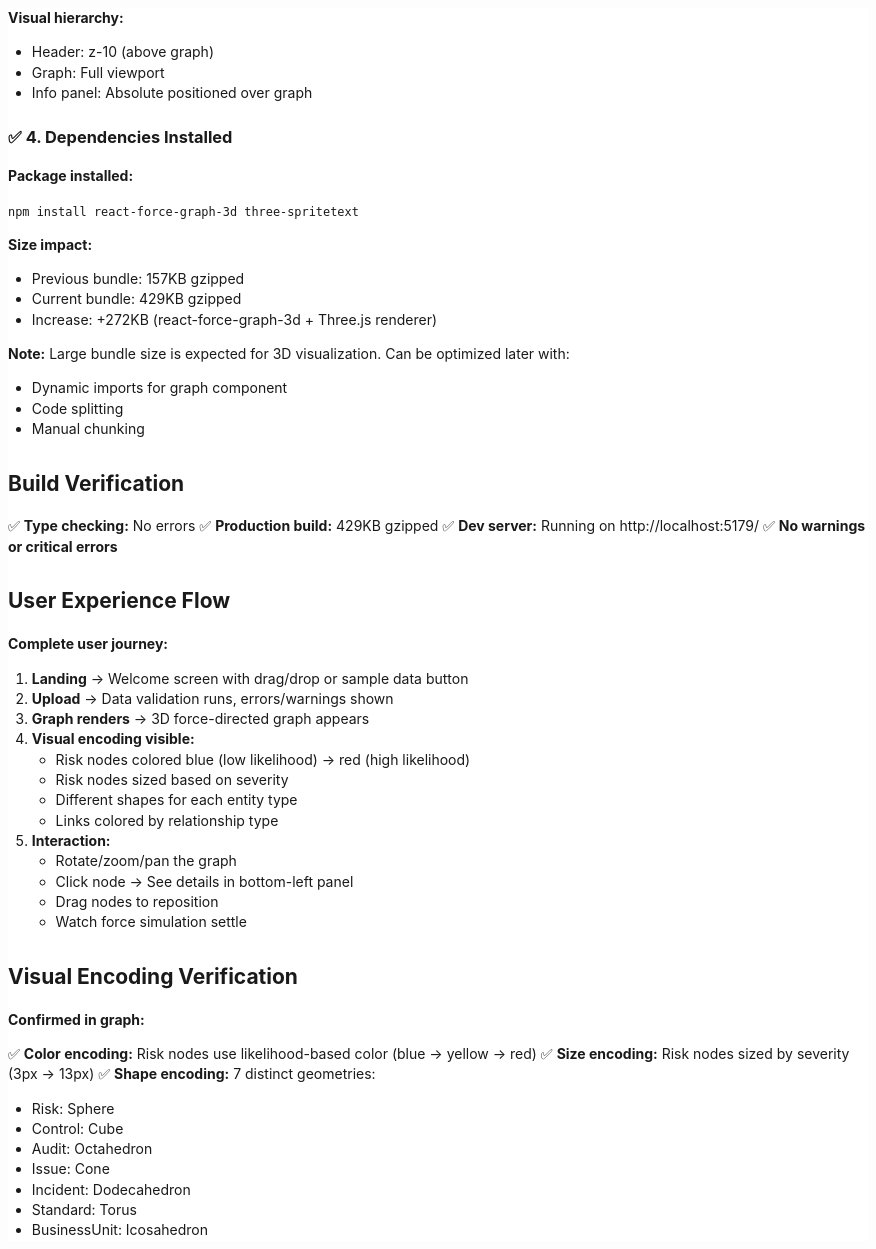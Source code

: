 **Visual hierarchy:**
- Header: z-10 (above graph)
- Graph: Full viewport
- Info panel: Absolute positioned over graph

### ✅ 4. Dependencies Installed

**Package installed:**
```bash
npm install react-force-graph-3d three-spritetext
```

**Size impact:**
- Previous bundle: 157KB gzipped
- Current bundle: 429KB gzipped
- Increase: +272KB (react-force-graph-3d + Three.js renderer)

**Note:** Large bundle size is expected for 3D visualization. Can be optimized later with:
- Dynamic imports for graph component
- Code splitting
- Manual chunking

## Build Verification

✅ **Type checking:** No errors
✅ **Production build:** 429KB gzipped
✅ **Dev server:** Running on http://localhost:5179/
✅ **No warnings or critical errors**

## User Experience Flow

**Complete user journey:**

1. **Landing** → Welcome screen with drag/drop or sample data button
2. **Upload** → Data validation runs, errors/warnings shown
3. **Graph renders** → 3D force-directed graph appears
4. **Visual encoding visible:**
   - Risk nodes colored blue (low likelihood) → red (high likelihood)
   - Risk nodes sized based on severity
   - Different shapes for each entity type
   - Links colored by relationship type
5. **Interaction:**
   - Rotate/zoom/pan the graph
   - Click node → See details in bottom-left panel
   - Drag nodes to reposition
   - Watch force simulation settle

## Visual Encoding Verification

**Confirmed in graph:**

✅ **Color encoding:** Risk nodes use likelihood-based color (blue → yellow → red)
✅ **Size encoding:** Risk nodes sized by severity (3px → 13px)
✅ **Shape encoding:** 7 distinct geometries:
- Risk: Sphere
- Control: Cube
- Audit: Octahedron
- Issue: Cone
- Incident: Dodecahedron
- Standard: Torus
- BusinessUnit: Icosahedron
